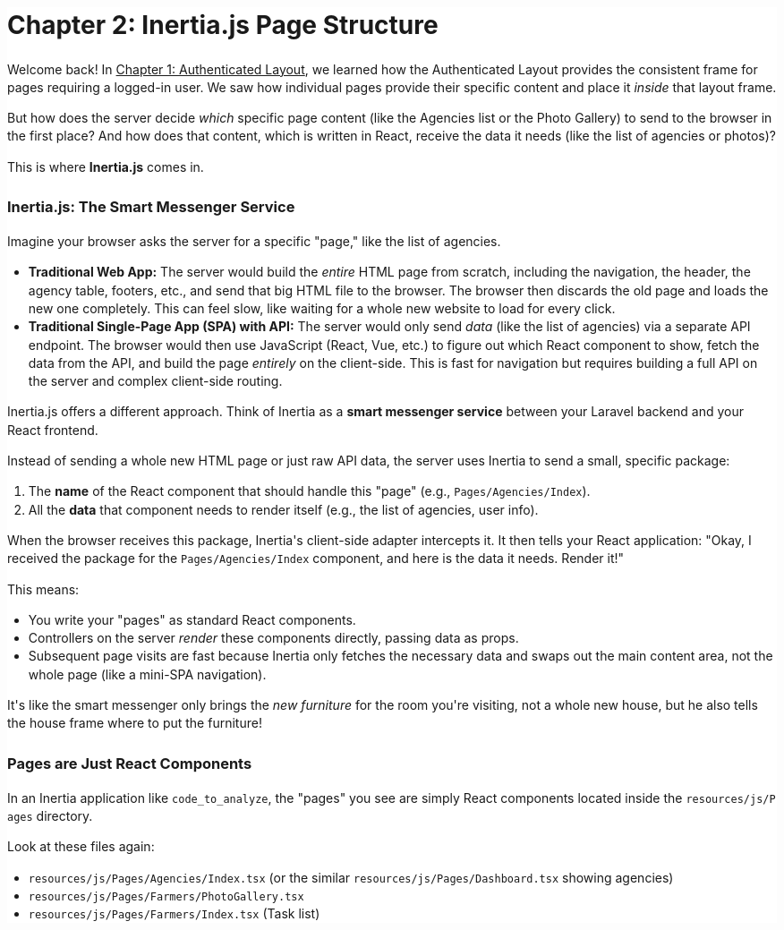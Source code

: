 # Chapter 2: Inertia.js Page Structure

Welcome back! In [Chapter 1: Authenticated Layout](01_authenticated_layout_.md), we learned how the Authenticated Layout provides the consistent frame for pages requiring a logged-in user. We saw how individual pages provide their specific content and place it *inside* that layout frame.

But how does the server decide *which* specific page content (like the Agencies list or the Photo Gallery) to send to the browser in the first place? And how does that content, which is written in React, receive the data it needs (like the list of agencies or photos)?

This is where **Inertia.js** comes in.

### Inertia.js: The Smart Messenger Service

Imagine your browser asks the server for a specific "page," like the list of agencies.

*   **Traditional Web App:** The server would build the *entire* HTML page from scratch, including the navigation, the header, the agency table, footers, etc., and send that big HTML file to the browser. The browser then discards the old page and loads the new one completely. This can feel slow, like waiting for a whole new website to load for every click.
*   **Traditional Single-Page App (SPA) with API:** The server would only send *data* (like the list of agencies) via a separate API endpoint. The browser would then use JavaScript (React, Vue, etc.) to figure out which React component to show, fetch the data from the API, and build the page *entirely* on the client-side. This is fast for navigation but requires building a full API on the server and complex client-side routing.

Inertia.js offers a different approach. Think of Inertia as a **smart messenger service** between your Laravel backend and your React frontend.

Instead of sending a whole new HTML page or just raw API data, the server uses Inertia to send a small, specific package:

1.  The **name** of the React component that should handle this "page" (e.g., `Pages/Agencies/Index`).
2.  All the **data** that component needs to render itself (e.g., the list of agencies, user info).

When the browser receives this package, Inertia's client-side adapter intercepts it. It then tells your React application: "Okay, I received the package for the `Pages/Agencies/Index` component, and here is the data it needs. Render it!"

This means:
*   You write your "pages" as standard React components.
*   Controllers on the server *render* these components directly, passing data as props.
*   Subsequent page visits are fast because Inertia only fetches the necessary data and swaps out the main content area, not the whole page (like a mini-SPA navigation).

It's like the smart messenger only brings the *new furniture* for the room you're visiting, not a whole new house, but he also tells the house frame where to put the furniture!

### Pages are Just React Components

In an Inertia application like `code_to_analyze`, the "pages" you see are simply React components located inside the `resources/js/Pages` directory.

Look at these files again:
*   `resources/js/Pages/Agencies/Index.tsx` (or the similar `resources/js/Pages/Dashboard.tsx` showing agencies)
*   `resources/js/Pages/Farmers/PhotoGallery.tsx`
*   `resources/js/Pages/Farmers/Index.tsx` (Task list)
